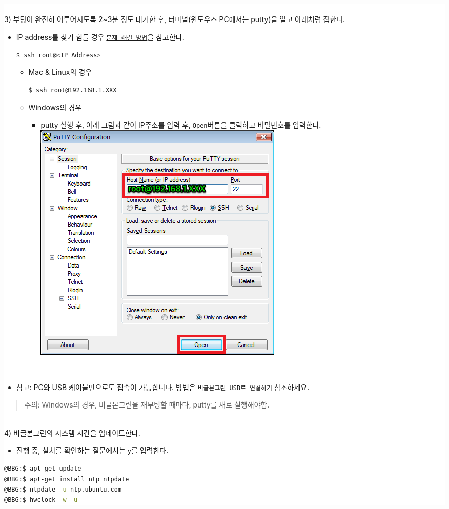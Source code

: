 
<br/>
3) 부팅이 완전히 이루어지도록 2~3분 정도 대기한 후, 터미널(윈도우즈 PC에서는 putty)을 열고 아래처럼 접한다.

 - IP address를 찾기 힘들 경우 [`문제 해결 방법`](/ko/help/troubleshooting.html)을 참고한다.

    ```bash
    $ ssh root@<IP Address>
    ```

   - Mac & Linux의 경우

        ```bash
        $ ssh root@192.168.1.XXX
        ```
   
   - Windows의 경우
     - putty 실행 후, 아래 그림과 같이 IP주소를 입력 후, `Open`버튼을 클릭하고 비밀번호를 입력한다.
     ![BBG putty login](/assets/putty_login_bbg.png)

<br/>

 - 참고: PC와 USB 케이블만으로도 접속이 가능합니다. 방법은 [`비글본그린 USB로 연결하기`](#id-bbg-usbconnect) 참조하세요.

> 주의: Windows의 경우, 비글본그린을 재부팅할 때마다, putty를 새로 실행해야함.

<br/>
4) 비글본그린의 시스템 시간을 업데이트한다.

- 진행 중, 설치를 확인하는 질문에서는 `y`를 입력한다.

```bash
@BBG:$ apt-get update
@BBG:$ apt-get install ntp ntpdate
@BBG:$ ntpdate -u ntp.ubuntu.com
@BBG:$ hwclock -w -u
```
